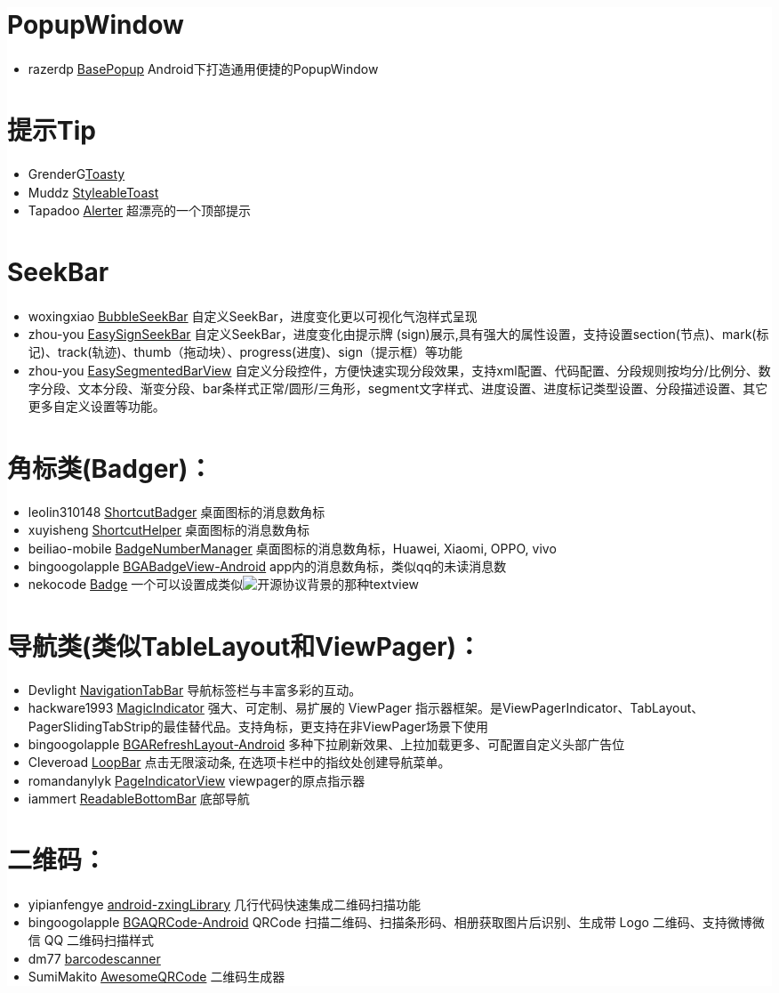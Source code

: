 # PopupWindow
- razerdp [BasePopup](https://github.com/razerdp/BasePopup) Android下打造通用便捷的PopupWindow

# 提示Tip
- GrenderG[Toasty](https://github.com/GrenderG/Toasty)
- Muddz [StyleableToast](https://github.com/Muddz/StyleableToast)   
- Tapadoo [Alerter](https://github.com/Tapadoo/Alerter) 超漂亮的一个顶部提示

# SeekBar
- woxingxiao [BubbleSeekBar](https://github.com/woxingxiao/BubbleSeekBar) 自定义SeekBar，进度变化更以可视化气泡样式呈现
- zhou-you [EasySignSeekBar](https://github.com/zhou-you/EasySignSeekBar) 自定义SeekBar，进度变化由提示牌 (sign)展示,具有强大的属性设置，支持设置section(节点)、mark(标记)、track(轨迹)、thumb（拖动块）、progress(进度)、sign（提示框）等功能
- zhou-you [EasySegmentedBarView](https://github.com/zhou-you/EasySegmentedBarView) 自定义分段控件，方便快速实现分段效果，支持xml配置、代码配置、分段规则按均分/比例分、数字分段、文本分段、渐变分段、bar条样式正常/圆形/三角形，segment文字样式、进度设置、进度标记类型设置、分段描述设置、其它更多自定义设置等功能。

# 角标类(Badger)：
- leolin310148 [ShortcutBadger](https://github.com/leolin310148/ShortcutBadger) 桌面图标的消息数角标
- xuyisheng [ShortcutHelper](https://github.com/xuyisheng/ShortcutHelper) 桌面图标的消息数角标
- beiliao-mobile [BadgeNumberManager](https://github.com/beiliao-mobile/BadgeNumberManager) 桌面图标的消息数角标，Huawei, Xiaomi, OPPO, vivo 
- bingoogolapple [BGABadgeView-Android](https://github.com/bingoogolapple/BGABadgeView-Android) app内的消息数角标，类似qq的未读消息数
- nekocode [Badge](https://github.com/nekocode/Badge) 一个可以设置成类似![开源协议背景](https://raw.githubusercontent.com/nekocode/Badge/master/art/two_text_complementary.png)的那种textview

# 导航类(类似TableLayout和ViewPager)：
- Devlight [NavigationTabBar](https://github.com/Devlight/NavigationTabBar) 导航标签栏与丰富多彩的互动。
- hackware1993 [MagicIndicator](https://github.com/hackware1993/MagicIndicator) 强大、可定制、易扩展的 ViewPager 指示器框架。是ViewPagerIndicator、TabLayout、PagerSlidingTabStrip的最佳替代品。支持角标，更支持在非ViewPager场景下使用
- bingoogolapple [BGARefreshLayout-Android](https://github.com/bingoogolapple/BGARefreshLayout-Android) 多种下拉刷新效果、上拉加载更多、可配置自定义头部广告位
- Cleveroad [LoopBar](https://github.com/Cleveroad/LoopBar) 点击无限滚动条, 在选项卡栏中的指纹处创建导航菜单。
- romandanylyk [PageIndicatorView](https://github.com/romandanylyk/PageIndicatorView) viewpager的原点指示器
- iammert [ReadableBottomBar](https://github.com/iammert/ReadableBottomBar) 底部导航

# 二维码：
- yipianfengye [android-zxingLibrary](https://github.com/yipianfengye/android-zxingLibrary) 几行代码快速集成二维码扫描功能
- bingoogolapple [BGAQRCode-Android](https://github.com/bingoogolapple/BGAQRCode-Android) QRCode 扫描二维码、扫描条形码、相册获取图片后识别、生成带 Logo 二维码、支持微博微信 QQ 二维码扫描样式
- dm77 [barcodescanner](https://github.com/dm77/barcodescanner) 
- SumiMakito [AwesomeQRCode](https://github.com/SumiMakito/AwesomeQRCode) 二维码生成器

